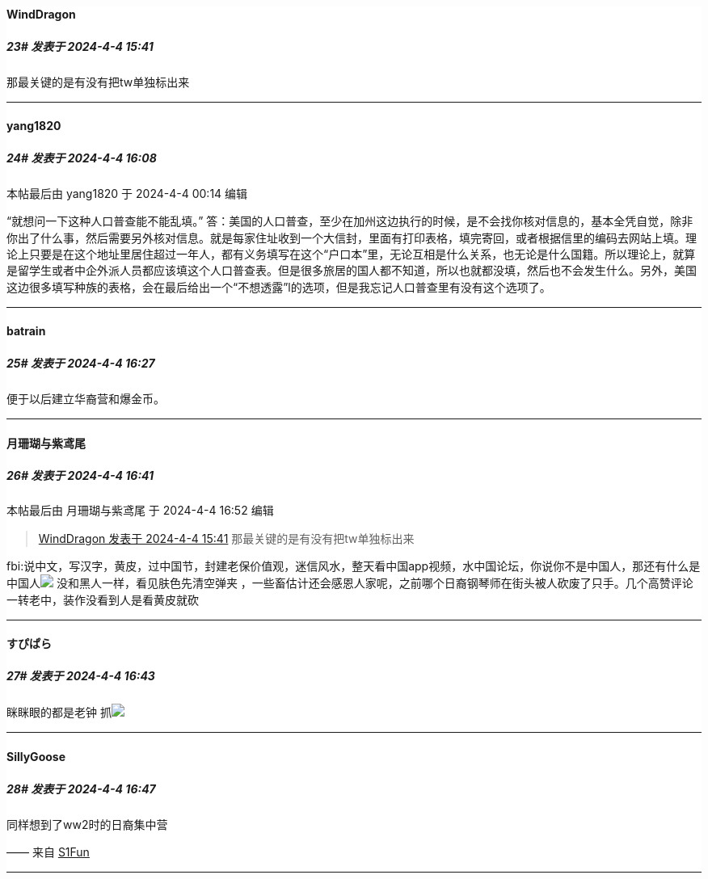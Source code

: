 ####  WindDragon  
##### 23#       发表于 2024-4-4 15:41

那最关键的是有没有把tw单独标出来

*****

####  yang1820  
##### 24#       发表于 2024-4-4 16:08

 本帖最后由 yang1820 于 2024-4-4 00:14 编辑 

“就想问一下这种人口普查能不能乱填。” 答：美国的人口普查，至少在加州这边执行的时候，是不会找你核对信息的，基本全凭自觉，除非你出了什么事，然后需要另外核对信息。就是每家住址收到一个大信封，里面有打印表格，填完寄回，或者根据信里的编码去网站上填。理论上只要是在这个地址里居住超过一年人，都有义务填写在这个“户口本”里，无论互相是什么关系，也无论是什么国籍。所以理论上，就算是留学生或者中企外派人员都应该填这个人口普查表。但是很多旅居的国人都不知道，所以也就都没填，然后也不会发生什么。另外，美国这边很多填写种族的表格，会在最后给出一个“不想透露”l的选项，但是我忘记人口普查里有没有这个选项了。

*****

####  batrain  
##### 25#       发表于 2024-4-4 16:27

便于以后建立华裔营和爆金币。

*****

####  月珊瑚与紫鸢尾  
##### 26#       发表于 2024-4-4 16:41

 本帖最后由 月珊瑚与紫鸢尾 于 2024-4-4 16:52 编辑 
<blockquote><a href="httphttps://bbs.saraba1st.com/2b/forum.php?mod=redirect&amp;goto=findpost&amp;pid=64481914&amp;ptid=2178525" target="_blank">WindDragon 发表于 2024-4-4 15:41</a>
那最关键的是有没有把tw单独标出来</blockquote>
fbi:说中文，写汉字，黄皮，过中国节，封建老保价值观，迷信风水，整天看中国app视频，水中国论坛，你说你不是中国人，那还有什么是中国人<img src="https://static.saraba1st.com/image/smiley/face2017/245.png" referrerpolicy="no-referrer">
没和黑人一样，看见肤色先清空弹夹 ，一些畜估计还会感恩人家呢，之前哪个日裔钢琴师在街头被人砍废了只手。几个高赞评论一转老中，装作没看到人是看黄皮就砍

*****

####  すぴぱら  
##### 27#       发表于 2024-4-4 16:43

眯眯眼的都是老钟 抓<img src="https://static.saraba1st.com/image/smiley/face2017/037.png" referrerpolicy="no-referrer">

*****

####  SillyGoose  
##### 28#       发表于 2024-4-4 16:47

同样想到了ww2时的日裔集中营

—— 来自 [S1Fun](https://s1fun.koalcat.com)

*****

